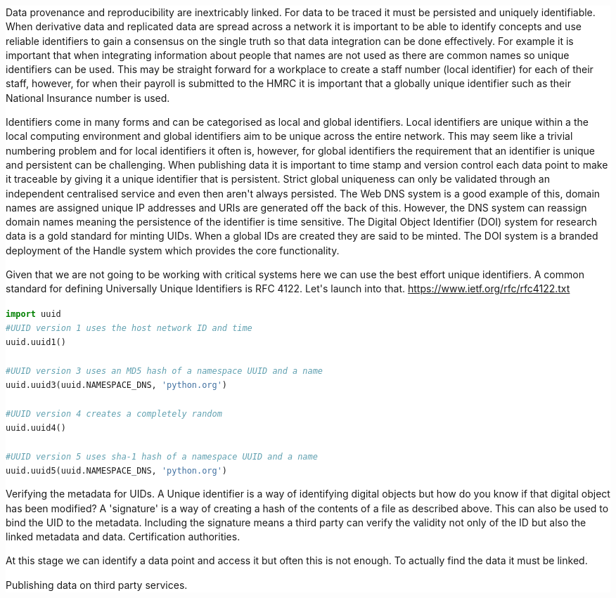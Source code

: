 Data provenance and reproducibility are inextricably linked. For data to be traced it must be persisted and uniquely identifiable. When derivative data and replicated data are spread across a network it is important to be able to identify concepts and use reliable identifiers to gain a consensus on the single truth so that data integration can be done effectively. For example it is important that when integrating information about people that names are not used as there are common names so unique identifiers can be used. This may be straight forward for a workplace to create a staff number (local identifier) for each of their staff, however, for when their payroll is submitted to the HMRC it is important that a globally unique identifier such as their National Insurance number is used.

Identifiers come in many forms and can be categorised as local and global identifiers. Local identifiers are unique within a the local computing environment and global identifiers aim to be unique across the entire network. This may seem like a trivial numbering problem and for local identifiers it often is, however, for global identifiers the requirement that an identifier is unique and persistent can be challenging. When publishing data it is important to time stamp and version control each data point to make it traceable by giving it a unique identifier that is persistent. Strict global uniqueness can only be validated through an independent centralised service and even then aren't always persisted. The Web DNS system is a good example of this, domain names are assigned unique IP addresses and URIs are generated off the back of this. However, the DNS system can reassign domain names meaning the persistence of the identifier is time sensitive. The Digital Object Identifier (DOI) system for research data is a gold standard for minting UIDs. When a global IDs are created they are said to be minted. The DOI system is a branded deployment of the Handle system which provides the core functionality.

Given that we are not going to be working with critical systems here we can use the best effort unique identifiers. A common standard for defining Universally Unique Identifiers is RFC 4122. Let's launch into that.
https://www.ietf.org/rfc/rfc4122.txt
```python
import uuid
#UUID version 1 uses the host network ID and time
uuid.uuid1()

#UUID version 3 uses an MD5 hash of a namespace UUID and a name
uuid.uuid3(uuid.NAMESPACE_DNS, 'python.org')

#UUID version 4 creates a completely random
uuid.uuid4()

#UUID version 5 uses sha-1 hash of a namespace UUID and a name
uuid.uuid5(uuid.NAMESPACE_DNS, 'python.org')

```

Verifying the metadata for UIDs. A Unique identifier is a way of identifying digital objects but how do you know if that digital object has been modified? A 'signature' is a way of creating a hash of the contents of a file as described above. This can also be used to bind the UID to the metadata. Including the signature means a third party can verify the validity not only of the ID but also the linked metadata and data. Certification authorities.

At this stage we can identify a data point and access it but often this is not enough. To actually find the data it must be linked.

Publishing data on third party services.
